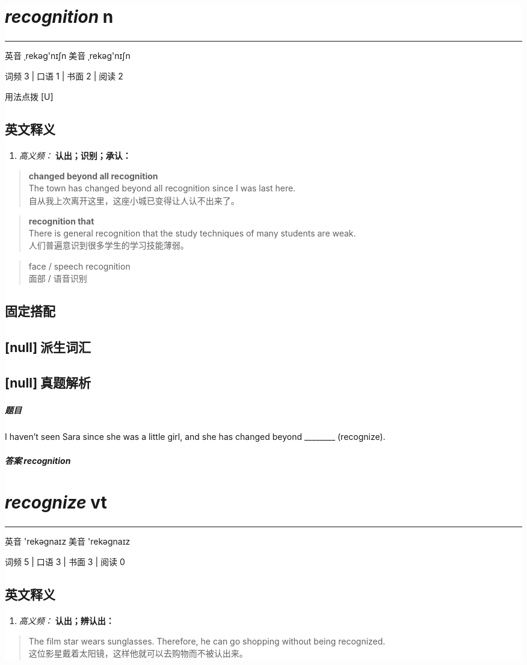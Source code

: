 

# ***recognition*** n
---
英音 ˌrekəɡ'nɪʃn     美音 ˌrekəɡ'nɪʃn

词频 3 | 口语 1 | 书面 2 | 阅读 2

用法点拨  [U]

英文释义
---
1. *高义频：* **认出；识别；承认：**  


> **changed beyond all recognition**  
> The town has changed beyond all recognition since I was last here.   
> 自从我上次离开这里，这座小城已变得让人认不出来了。

> **recognition that**  
> There is general recognition that the study techniques of many students are weak.  
> 人们普遍意识到很多学生的学习技能薄弱。

> face / speech recognition  
> 面部 / 语音识别

固定搭配
---
[null]
派生词汇
---
[null]
真题解析
---
##### 题目  
I haven’t seen Sara since she was a little girl, and she has changed beyond ________ (recognize).  
##### 答案 recognition  
  


# ***recognize*** vt
---
英音 'rekəɡnaɪz     美音 'rekəɡnaɪz

词频 5 | 口语 3 | 书面 3 | 阅读 0


英文释义
---
1. *高义频：* **认出；辨认出：**  


> The film star wears sunglasses. Therefore, he can go shopping without being recognized.  
> 这位影星戴着太阳镜，这样他就可以去购物而不被认出来。
